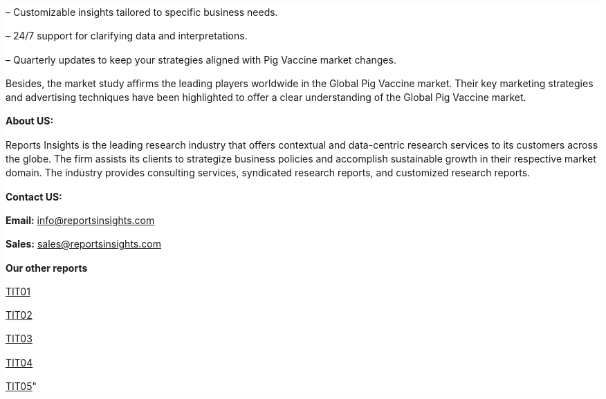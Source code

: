 – Customizable insights tailored to specific business needs.

– 24/7 support for clarifying data and interpretations.

– Quarterly updates to keep your strategies aligned with Pig Vaccine market changes.

Besides, the market study affirms the leading players worldwide in the Global Pig Vaccine market. Their key marketing strategies and advertising techniques have been highlighted to offer a clear understanding of the Global Pig Vaccine market.

<strong><strong>About US</strong>:</strong>

Reports Insights is the leading research industry that offers contextual and data-centric research services to its customers across the globe. The firm assists its clients to strategize business policies and accomplish sustainable growth in their respective market domain. The industry provides consulting services, syndicated research reports, and customized research reports.

<strong>Contact US:</strong>

<p class=><b>Email:</b> <a href=mailto:info@reportsinsights.com>info@reportsinsights.com</a></p>
<p class=><b>Sales:</b> <a href=mailto:sales@reportsinsights.com>sales@reportsinsights.com</a></p>

<strong>Our other reports</strong>

<a href=LIN01>TIT01</a>

<a href=LIN02>TIT02</a>

<a href=LIN03>TIT03</a>

<a href=LIN04>TIT04</a>

<a href=LIN05>TIT05</a>"
